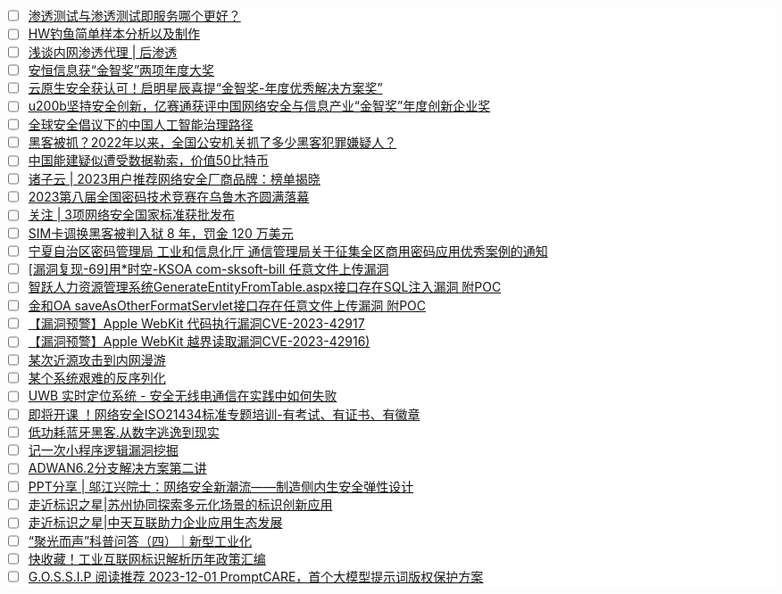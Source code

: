   - [ ] [渗透测试与渗透测试即服务哪个更好？](https://mp.weixin.qq.com/s?__biz=MzA5MzU5MzQzMA==&mid=2652103277&idx=1&sn=4e0136acb0a890ec294c820255a33513)
  - [ ] [HW钓鱼简单样本分析以及制作](https://mp.weixin.qq.com/s?__biz=MzkxNDAyNTY2NA==&mid=2247512535&idx=2&sn=97ef7108febff968d8f9d3c0295abc94)
  - [ ] [浅谈内网渗透代理 | 后渗透](https://mp.weixin.qq.com/s?__biz=MzkxNDAyNTY2NA==&mid=2247512535&idx=1&sn=937938b760ac947cdb558b4caac7509a)
  - [ ] [安恒信息获“金智奖”两项年度大奖](https://mp.weixin.qq.com/s?__biz=MzkwMTMyMDQ3Mw==&mid=2247582510&idx=4&sn=3968ef62cd6498785f23bf636a459fc9)
  - [ ] [云原生安全获认可！启明星辰喜提“金智奖-年度优秀解决方案奖”](https://mp.weixin.qq.com/s?__biz=MzkwMTMyMDQ3Mw==&mid=2247582510&idx=3&sn=0a3fb3964004eaf39716687fca418f20)
  - [ ] [u200b坚持安全创新，亿赛通获评中国网络安全与信息产业“金智奖”年度创新企业奖](https://mp.weixin.qq.com/s?__biz=MzkwMTMyMDQ3Mw==&mid=2247582510&idx=2&sn=d7fbd54a8900c7ebfc8018e6cc1098fe)
  - [ ] [全球安全倡议下的中国人工智能治理路径](https://mp.weixin.qq.com/s?__biz=MzkwMTMyMDQ3Mw==&mid=2247582510&idx=1&sn=69180bb767bda0e76b298ad9ff910391)
  - [ ] [黑客被抓？2022年以来，全国公安机关抓了多少黑客犯罪嫌疑人？](https://mp.weixin.qq.com/s?__biz=Mzg2NDYwMDA1NA==&mid=2247534388&idx=1&sn=8c8b0083c21abf2543b509cc0afe89dd)
  - [ ] [中国能建疑似遭受数据勒索，价值50比特币](https://mp.weixin.qq.com/s?__biz=MzU5ODgzNTExOQ==&mid=2247607632&idx=2&sn=64378999a27c85b14f309305b8aac1ce)
  - [ ] [诸子云 | 2023用户推荐网络安全厂商品牌：榜单揭晓](https://mp.weixin.qq.com/s?__biz=MzU5ODgzNTExOQ==&mid=2247607632&idx=1&sn=2aafd7a178d83b7f2c596ec2a48635af)
  - [ ] [2023第八届全国密码技术竞赛在乌鲁木齐圆满落幕](https://mp.weixin.qq.com/s?__biz=MzI5NTM4OTQ5Mg==&mid=2247616640&idx=2&sn=f244bb4798c50b2937bd25c779652f2e)
  - [ ] [关注 | 3项网络安全国家标准获批发布](https://mp.weixin.qq.com/s?__biz=MzA5MzE5MDAzOA==&mid=2664198910&idx=3&sn=d4ee68e7c48d9f1883e2744a7fde197f)
  - [ ] [SIM卡调换黑客被判入狱 8 年，罚金 120 万美元](https://mp.weixin.qq.com/s?__biz=MjM5NjA0NjgyMA==&mid=2651249725&idx=3&sn=0cf8ae46ba606def778957ad6265fcb1)
  - [ ] [宁夏自治区密码管理局 工业和信息化厅 通信管理局关于征集全区商用密码应用优秀案例的通知](https://mp.weixin.qq.com/s?__biz=MzI5NTM4OTQ5Mg==&mid=2247616640&idx=1&sn=adc2aa6d4e207f914fb4ed4c3aa8ddf6)
  - [ ] [[漏洞复现-69]用*时空-KSOA com-sksoft-bill 任意文件上传漏洞](https://mp.weixin.qq.com/s?__biz=MzI5MzU4ODE5Mw==&mid=2247484642&idx=1&sn=d06e08e9a951592f1178b6347400f577)
  - [ ] [智跃人力资源管理系统GenerateEntityFromTable.aspx接口存在SQL注入漏洞 附POC](https://mp.weixin.qq.com/s?__biz=MzIxMjEzMDkyMA==&mid=2247484704&idx=2&sn=f3731f8f8d0ea36453c062038529b777)
  - [ ] [金和OA saveAsOtherFormatServlet接口存在任意文件上传漏洞 附POC](https://mp.weixin.qq.com/s?__biz=MzIxMjEzMDkyMA==&mid=2247484704&idx=1&sn=37738dacc5734311df8ef099d6cd1fcb)
  - [ ] [【漏洞预警】Apple WebKit 代码执行漏洞CVE-2023-42917](https://mp.weixin.qq.com/s?__biz=MzI3NzMzNzE5Ng==&mid=2247487159&idx=2&sn=f6c08f57abdee1b374907efb1ebda53f)
  - [ ] [【漏洞预警】Apple WebKit 越界读取漏洞CVE-2023-42916)](https://mp.weixin.qq.com/s?__biz=MzI3NzMzNzE5Ng==&mid=2247487159&idx=1&sn=f3b2992828f70507cfcde4b17e03685f)
  - [ ] [某次近源攻击到内网漫游](https://mp.weixin.qq.com/s?__biz=MzkxNjMwNDUxNg==&mid=2247485122&idx=1&sn=992b9cdb101d2afcdd53de03b9478426)
  - [ ] [某个系统艰难的反序列化](https://mp.weixin.qq.com/s?__biz=Mzg3Mjc0MDQ2Nw==&mid=2247493894&idx=1&sn=af2382f65eeede2385fa0c3ef0635d1f)
  - [ ] [UWB 实时定位系统 - 安全无线电通信在实践中如何失败](https://mp.weixin.qq.com/s?__biz=MzU2MDk1Nzg2MQ==&mid=2247598421&idx=3&sn=00160b20d89411ccb1dba356eb7edfa1)
  - [ ] [即将开课 ！网络安全ISO21434标准专题培训-有考试、有证书、有徽章](https://mp.weixin.qq.com/s?__biz=MzU2MDk1Nzg2MQ==&mid=2247598421&idx=2&sn=bfadcebe5048f7208c0efe2d0306cb95)
  - [ ] [低功耗蓝牙黑客.从数字逃逸到现实](https://mp.weixin.qq.com/s?__biz=MzU2MDk1Nzg2MQ==&mid=2247598421&idx=1&sn=078f96d1ca4fbb7b2429b4cffc7bf8b5)
  - [ ] [记一次小程序逻辑漏洞挖掘](https://mp.weixin.qq.com/s?__biz=MzIzMTIzNTM0MA==&mid=2247492800&idx=1&sn=fb9628d26a6f2da15c4e678a7713c0bd)
  - [ ] [ADWAN6.2分支解决方案第二讲](https://mp.weixin.qq.com/s?__biz=Mzg4NjUzODYyNw==&mid=2247485253&idx=1&sn=062a4b8443707f9a2c4f7d7c42e0599b)
  - [ ] [PPT分享 | 邬江兴院士：网络安全新潮流——制造侧内生安全弹性设计](https://mp.weixin.qq.com/s?__biz=Mzg4MDU0NTQ4Mw==&mid=2247514092&idx=1&sn=2a580403991ebb3f39b5d2f299512543)
  - [ ] [走近标识之星|苏州协同探索多元化场景的标识创新应用](https://mp.weixin.qq.com/s?__biz=MzU1OTUxNTI1NA==&mid=2247555646&idx=4&sn=04afb488e57a74a8c4101f838c102873)
  - [ ] [走近标识之星|中天互联助力企业应用生态发展](https://mp.weixin.qq.com/s?__biz=MzU1OTUxNTI1NA==&mid=2247555646&idx=3&sn=3e15e0ed48d86f3edd073f11cc111746)
  - [ ] [“聚光而声”科普问答（四）｜新型工业化](https://mp.weixin.qq.com/s?__biz=MzU1OTUxNTI1NA==&mid=2247555646&idx=2&sn=0d6610fdc890b34836f6f023dbd9bf67)
  - [ ] [快收藏！工业互联网标识解析历年政策汇编](https://mp.weixin.qq.com/s?__biz=MzU1OTUxNTI1NA==&mid=2247555646&idx=1&sn=131863dffee3326c218988ab115b791f)
  - [ ] [G.O.S.S.I.P 阅读推荐 2023-12-01 PromptCARE，首个大模型提示词版权保护方案](https://mp.weixin.qq.com/s?__biz=Mzg5ODUxMzg0Ng==&mid=2247496819&idx=1&sn=15740601b2841c561548c4c07dca407e)